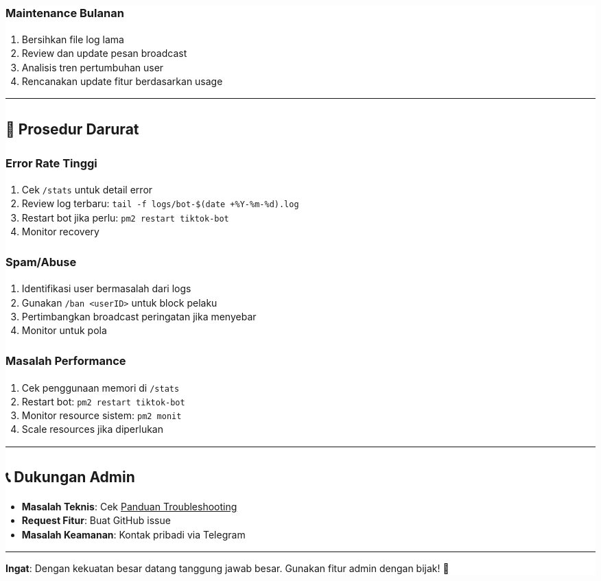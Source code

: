 ### Maintenance Bulanan
1. Bersihkan file log lama
2. Review dan update pesan broadcast
3. Analisis tren pertumbuhan user
4. Rencanakan update fitur berdasarkan usage

---

## 🚨 Prosedur Darurat

### Error Rate Tinggi
1. Cek `/stats` untuk detail error
2. Review log terbaru: `tail -f logs/bot-$(date +%Y-%m-%d).log`
3. Restart bot jika perlu: `pm2 restart tiktok-bot`
4. Monitor recovery

### Spam/Abuse
1. Identifikasi user bermasalah dari logs
2. Gunakan `/ban <userID>` untuk block pelaku
3. Pertimbangkan broadcast peringatan jika menyebar
4. Monitor untuk pola

### Masalah Performance
1. Cek penggunaan memori di `/stats`
2. Restart bot: `pm2 restart tiktok-bot`
3. Monitor resource sistem: `pm2 monit`
4. Scale resources jika diperlukan

---

## 📞 Dukungan Admin

- **Masalah Teknis**: Cek [Panduan Troubleshooting](./troubleshooting.md)
- **Request Fitur**: Buat GitHub issue
- **Masalah Keamanan**: Kontak pribadi via Telegram

---

**Ingat**: Dengan kekuatan besar datang tanggung jawab besar. Gunakan fitur admin dengan bijak! 👑
